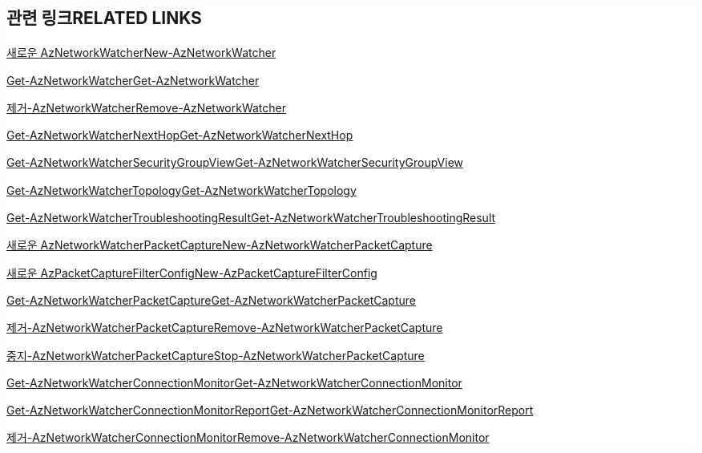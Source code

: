## <span data-ttu-id="ef613-155">관련 링크</span><span class="sxs-lookup"><span data-stu-id="ef613-155">RELATED LINKS</span></span>

[<span data-ttu-id="ef613-156">새로운 AzNetworkWatcher</span><span class="sxs-lookup"><span data-stu-id="ef613-156">New-AzNetworkWatcher</span></span>](./New-AzNetworkWatcher.md)

[<span data-ttu-id="ef613-157">Get-AzNetworkWatcher</span><span class="sxs-lookup"><span data-stu-id="ef613-157">Get-AzNetworkWatcher</span></span>](./Get-AzNetworkWatcher.md)

[<span data-ttu-id="ef613-158">제거-AzNetworkWatcher</span><span class="sxs-lookup"><span data-stu-id="ef613-158">Remove-AzNetworkWatcher</span></span>](./Remove-AzNetworkWatcher.md)

[<span data-ttu-id="ef613-159">Get-AzNetworkWatcherNextHop</span><span class="sxs-lookup"><span data-stu-id="ef613-159">Get-AzNetworkWatcherNextHop</span></span>](./Get-AzNetworkWatcherNextHop.md)

[<span data-ttu-id="ef613-160">Get-AzNetworkWatcherSecurityGroupView</span><span class="sxs-lookup"><span data-stu-id="ef613-160">Get-AzNetworkWatcherSecurityGroupView</span></span>](./Get-AzNetworkWatcherSecurityGroupView.md)

[<span data-ttu-id="ef613-161">Get-AzNetworkWatcherTopology</span><span class="sxs-lookup"><span data-stu-id="ef613-161">Get-AzNetworkWatcherTopology</span></span>](./Get-AzNetworkWatcherTopology.md)

[<span data-ttu-id="ef613-162">Get-AzNetworkWatcherTroubleshootingResult</span><span class="sxs-lookup"><span data-stu-id="ef613-162">Get-AzNetworkWatcherTroubleshootingResult</span></span>](./Get-AzNetworkWatcherTroubleshootingResult.md)

[<span data-ttu-id="ef613-163">새로운 AzNetworkWatcherPacketCapture</span><span class="sxs-lookup"><span data-stu-id="ef613-163">New-AzNetworkWatcherPacketCapture</span></span>](./New-AzNetworkWatcherPacketCapture.md)

[<span data-ttu-id="ef613-164">새로운 AzPacketCaptureFilterConfig</span><span class="sxs-lookup"><span data-stu-id="ef613-164">New-AzPacketCaptureFilterConfig</span></span>](./New-AzPacketCaptureFilterConfig.md)

[<span data-ttu-id="ef613-165">Get-AzNetworkWatcherPacketCapture</span><span class="sxs-lookup"><span data-stu-id="ef613-165">Get-AzNetworkWatcherPacketCapture</span></span>](./Get-AzNetworkWatcherPacketCapture.md)

[<span data-ttu-id="ef613-166">제거-AzNetworkWatcherPacketCapture</span><span class="sxs-lookup"><span data-stu-id="ef613-166">Remove-AzNetworkWatcherPacketCapture</span></span>](./Remove-AzNetworkWatcherPacketCapture.md)

[<span data-ttu-id="ef613-167">중지-AzNetworkWatcherPacketCapture</span><span class="sxs-lookup"><span data-stu-id="ef613-167">Stop-AzNetworkWatcherPacketCapture</span></span>](./Stop-AzNetworkWatcherPacketCapture.md)

[<span data-ttu-id="ef613-168">Get-AzNetworkWatcherConnectionMonitor</span><span class="sxs-lookup"><span data-stu-id="ef613-168">Get-AzNetworkWatcherConnectionMonitor</span></span>](./Get-AzNetworkWatcherConnectionMonitor.md)

[<span data-ttu-id="ef613-169">Get-AzNetworkWatcherConnectionMonitorReport</span><span class="sxs-lookup"><span data-stu-id="ef613-169">Get-AzNetworkWatcherConnectionMonitorReport</span></span>](./Get-AzNetworkWatcherConnectionMonitorReport.md)

[<span data-ttu-id="ef613-170">제거-AzNetworkWatcherConnectionMonitor</span><span class="sxs-lookup"><span data-stu-id="ef613-170">Remove-AzNetworkWatcherConnectionMonitor</span></span>](./Remove-AzNetworkWatcherConnectionMonitor.md)
